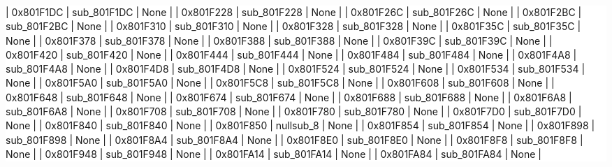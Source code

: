 | 0x801F1DC | sub_801F1DC | None |
| 0x801F228 | sub_801F228 | None |
| 0x801F26C | sub_801F26C | None |
| 0x801F2BC | sub_801F2BC | None |
| 0x801F310 | sub_801F310 | None |
| 0x801F328 | sub_801F328 | None |
| 0x801F35C | sub_801F35C | None |
| 0x801F378 | sub_801F378 | None |
| 0x801F388 | sub_801F388 | None |
| 0x801F39C | sub_801F39C | None |
| 0x801F420 | sub_801F420 | None |
| 0x801F444 | sub_801F444 | None |
| 0x801F484 | sub_801F484 | None |
| 0x801F4A8 | sub_801F4A8 | None |
| 0x801F4D8 | sub_801F4D8 | None |
| 0x801F524 | sub_801F524 | None |
| 0x801F534 | sub_801F534 | None |
| 0x801F5A0 | sub_801F5A0 | None |
| 0x801F5C8 | sub_801F5C8 | None |
| 0x801F608 | sub_801F608 | None |
| 0x801F648 | sub_801F648 | None |
| 0x801F674 | sub_801F674 | None |
| 0x801F688 | sub_801F688 | None |
| 0x801F6A8 | sub_801F6A8 | None |
| 0x801F708 | sub_801F708 | None |
| 0x801F780 | sub_801F780 | None |
| 0x801F7D0 | sub_801F7D0 | None |
| 0x801F840 | sub_801F840 | None |
| 0x801F850 | nullsub_8 | None |
| 0x801F854 | sub_801F854 | None |
| 0x801F898 | sub_801F898 | None |
| 0x801F8A4 | sub_801F8A4 | None |
| 0x801F8E0 | sub_801F8E0 | None |
| 0x801F8F8 | sub_801F8F8 | None |
| 0x801F948 | sub_801F948 | None |
| 0x801FA14 | sub_801FA14 | None |
| 0x801FA84 | sub_801FA84 | None |